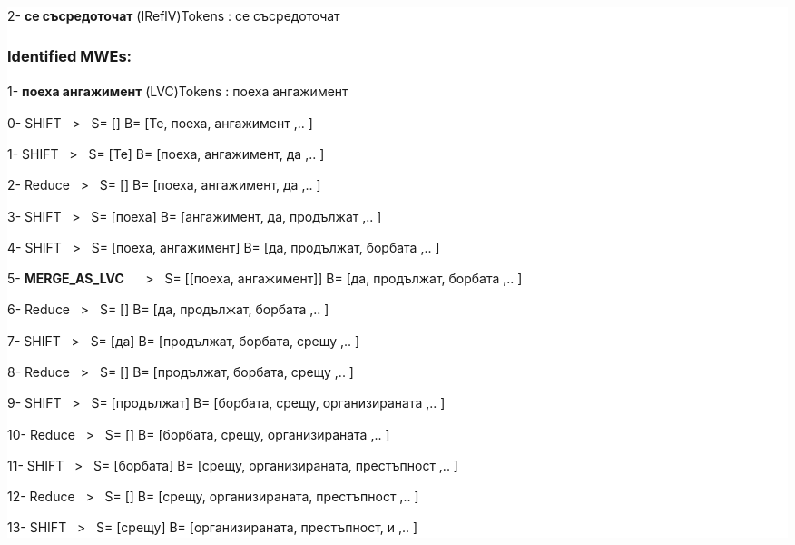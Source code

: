 
2- **се съсредоточат** (IReflV)Tokens : 
се
съсредоточат


### Identified MWEs: 
1- **поеха ангажимент** (LVC)Tokens : 
поеха
ангажимент





0- SHIFT&nbsp;&nbsp;&nbsp;>&nbsp;&nbsp;&nbsp;S= []   B= [Те, поеха, ангажимент ,.. ]



1- SHIFT&nbsp;&nbsp;&nbsp;>&nbsp;&nbsp;&nbsp;S= [Те]   B= [поеха, ангажимент, да ,.. ]



2- Reduce&nbsp;&nbsp;&nbsp;>&nbsp;&nbsp;&nbsp;S= []   B= [поеха, ангажимент, да ,.. ]



3- SHIFT&nbsp;&nbsp;&nbsp;>&nbsp;&nbsp;&nbsp;S= [поеха]   B= [ангажимент, да, продължат ,.. ]



4- SHIFT&nbsp;&nbsp;&nbsp;>&nbsp;&nbsp;&nbsp;S= [поеха, ангажимент]   B= [да, продължат, борбата ,.. ]



5- **MERGE_AS_LVC**&nbsp;&nbsp;&nbsp;&nbsp;&nbsp;&nbsp;>&nbsp;&nbsp;&nbsp;S= [[поеха, ангажимент]]   B= [да, продължат, борбата ,.. ]



6- Reduce&nbsp;&nbsp;&nbsp;>&nbsp;&nbsp;&nbsp;S= []   B= [да, продължат, борбата ,.. ]



7- SHIFT&nbsp;&nbsp;&nbsp;>&nbsp;&nbsp;&nbsp;S= [да]   B= [продължат, борбата, срещу ,.. ]



8- Reduce&nbsp;&nbsp;&nbsp;>&nbsp;&nbsp;&nbsp;S= []   B= [продължат, борбата, срещу ,.. ]



9- SHIFT&nbsp;&nbsp;&nbsp;>&nbsp;&nbsp;&nbsp;S= [продължат]   B= [борбата, срещу, организираната ,.. ]



10- Reduce&nbsp;&nbsp;&nbsp;>&nbsp;&nbsp;&nbsp;S= []   B= [борбата, срещу, организираната ,.. ]



11- SHIFT&nbsp;&nbsp;&nbsp;>&nbsp;&nbsp;&nbsp;S= [борбата]   B= [срещу, организираната, престъпност ,.. ]



12- Reduce&nbsp;&nbsp;&nbsp;>&nbsp;&nbsp;&nbsp;S= []   B= [срещу, организираната, престъпност ,.. ]



13- SHIFT&nbsp;&nbsp;&nbsp;>&nbsp;&nbsp;&nbsp;S= [срещу]   B= [организираната, престъпност, и ,.. ]
